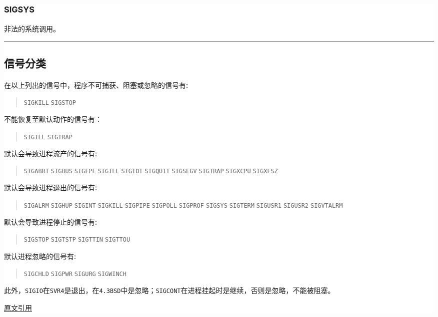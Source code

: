 ### SIGSYS

非法的系统调用。

---

## 信号分类

在以上列出的信号中，程序不可捕获、阻塞或忽略的信号有:
> `SIGKILL`
> `SIGSTOP`

不能恢复至默认动作的信号有：
> `SIGILL`
> `SIGTRAP`

默认会导致进程流产的信号有:
> `SIGABRT`
> `SIGBUS`
> `SIGFPE`
> `SIGILL`
> `SIGIOT`
> `SIGQUIT`
> `SIGSEGV`
> `SIGTRAP`
> `SIGXCPU`
> `SIGXFSZ`

默认会导致进程退出的信号有:
> `SIGALRM`
> `SIGHUP`
> `SIGINT`
> `SIGKILL`
> `SIGPIPE`
> `SIGPOLL`
> `SIGPROF`
> `SIGSYS`
> `SIGTERM`
> `SIGUSR1`
> `SIGUSR2`
> `SIGVTALRM`

默认会导致进程停止的信号有:
> `SIGSTOP`
> `SIGTSTP`
> `SIGTTIN`
> `SIGTTOU`

默认进程忽略的信号有:
> `SIGCHLD`
> `SIGPWR`
> `SIGURG`
> `SIGWINCH`

此外，`SIGIO`在`SVR4`是退出，在`4.3BSD`中是忽略；`SIGCONT`在进程挂起时是继续，否则是忽略，不能被阻塞。 

[原文引用](https://blog.csdn.net/baobao8505/article/details/1115820)